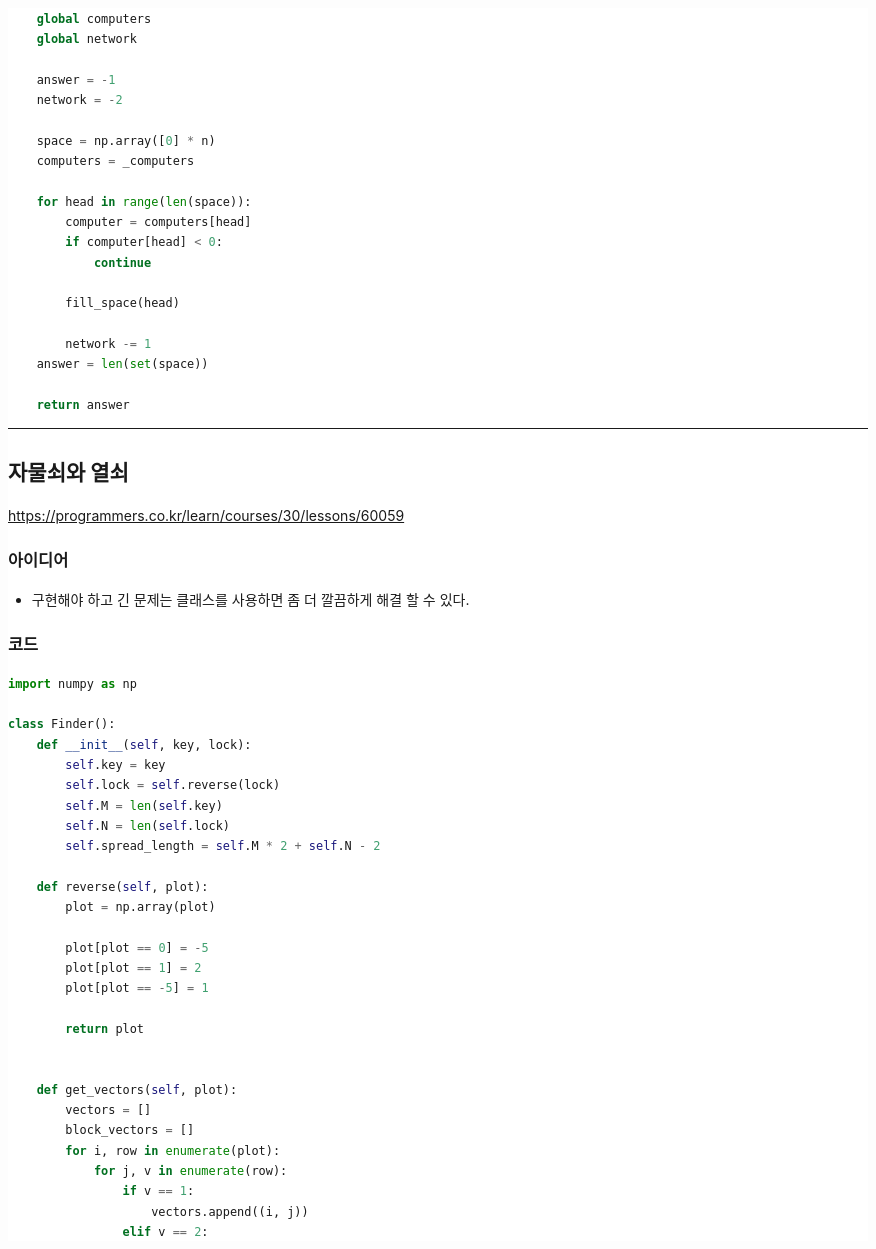 ```python
    global computers
    global network

    answer = -1
    network = -2

    space = np.array([0] * n)
    computers = _computers
    
    for head in range(len(space)):
        computer = computers[head]
        if computer[head] < 0:
            continue

        fill_space(head)

        network -= 1
    answer = len(set(space))

    return answer
```


---

## 자물쇠와 열쇠

https://programmers.co.kr/learn/courses/30/lessons/60059

### 아이디어

* 구현해야 하고 긴 문제는 클래스를 사용하면 좀 더 깔끔하게 해결 할 수 있다.

### 코드

```python
import numpy as np

class Finder():
    def __init__(self, key, lock):
        self.key = key
        self.lock = self.reverse(lock)
        self.M = len(self.key)
        self.N = len(self.lock)    
        self.spread_length = self.M * 2 + self.N - 2
        
    def reverse(self, plot):
        plot = np.array(plot)

        plot[plot == 0] = -5
        plot[plot == 1] = 2
        plot[plot == -5] = 1

        return plot


    def get_vectors(self, plot):
        vectors = []
        block_vectors = []
        for i, row in enumerate(plot):
            for j, v in enumerate(row):
                if v == 1:
                    vectors.append((i, j))
                elif v == 2:
```